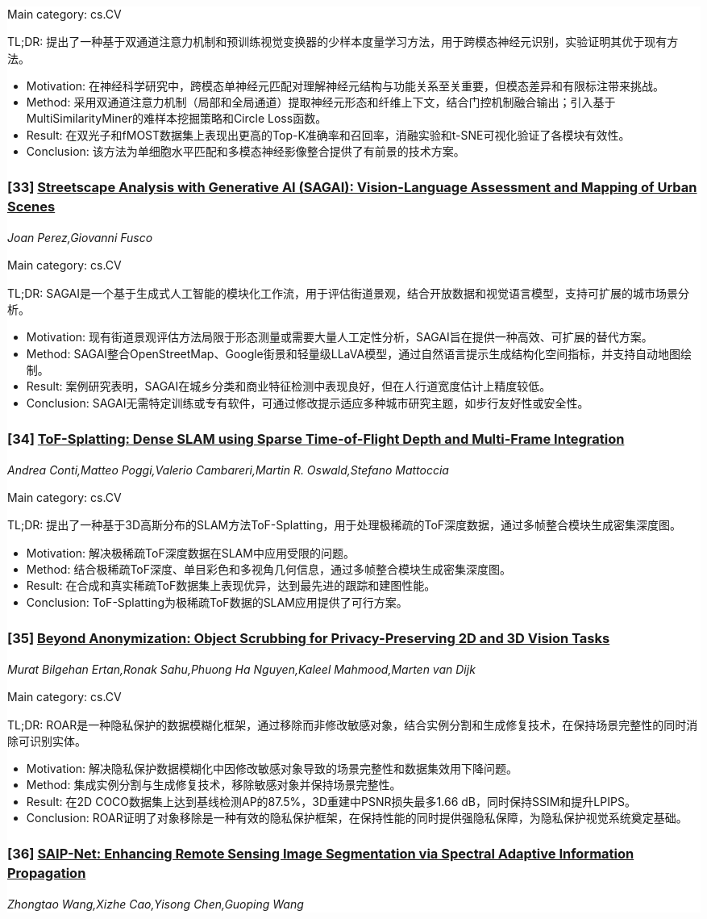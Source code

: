 Main category: cs.CV

TL;DR: 提出了一种基于双通道注意力机制和预训练视觉变换器的少样本度量学习方法，用于跨模态神经元识别，实验证明其优于现有方法。

- Motivation: 在神经科学研究中，跨模态单神经元匹配对理解神经元结构与功能关系至关重要，但模态差异和有限标注带来挑战。
- Method: 采用双通道注意力机制（局部和全局通道）提取神经元形态和纤维上下文，结合门控机制融合输出；引入基于MultiSimilarityMiner的难样本挖掘策略和Circle Loss函数。
- Result: 在双光子和fMOST数据集上表现出更高的Top-K准确率和召回率，消融实验和t-SNE可视化验证了各模块有效性。
- Conclusion: 该方法为单细胞水平匹配和多模态神经影像整合提供了有前景的技术方案。


### [33] [Streetscape Analysis with Generative AI (SAGAI): Vision-Language Assessment and Mapping of Urban Scenes](https://arxiv.org/abs/2504.16538)
*Joan Perez,Giovanni Fusco*

Main category: cs.CV

TL;DR: SAGAI是一个基于生成式人工智能的模块化工作流，用于评估街道景观，结合开放数据和视觉语言模型，支持可扩展的城市场景分析。

- Motivation: 现有街道景观评估方法局限于形态测量或需要大量人工定性分析，SAGAI旨在提供一种高效、可扩展的替代方案。
- Method: SAGAI整合OpenStreetMap、Google街景和轻量级LLaVA模型，通过自然语言提示生成结构化空间指标，并支持自动地图绘制。
- Result: 案例研究表明，SAGAI在城乡分类和商业特征检测中表现良好，但在人行道宽度估计上精度较低。
- Conclusion: SAGAI无需特定训练或专有软件，可通过修改提示适应多种城市研究主题，如步行友好性或安全性。


### [34] [ToF-Splatting: Dense SLAM using Sparse Time-of-Flight Depth and Multi-Frame Integration](https://arxiv.org/abs/2504.16545)
*Andrea Conti,Matteo Poggi,Valerio Cambareri,Martin R. Oswald,Stefano Mattoccia*

Main category: cs.CV

TL;DR: 提出了一种基于3D高斯分布的SLAM方法ToF-Splatting，用于处理极稀疏的ToF深度数据，通过多帧整合模块生成密集深度图。

- Motivation: 解决极稀疏ToF深度数据在SLAM中应用受限的问题。
- Method: 结合极稀疏ToF深度、单目彩色和多视角几何信息，通过多帧整合模块生成密集深度图。
- Result: 在合成和真实稀疏ToF数据集上表现优异，达到最先进的跟踪和建图性能。
- Conclusion: ToF-Splatting为极稀疏ToF数据的SLAM应用提供了可行方案。


### [35] [Beyond Anonymization: Object Scrubbing for Privacy-Preserving 2D and 3D Vision Tasks](https://arxiv.org/abs/2504.16557)
*Murat Bilgehan Ertan,Ronak Sahu,Phuong Ha Nguyen,Kaleel Mahmood,Marten van Dijk*

Main category: cs.CV

TL;DR: ROAR是一种隐私保护的数据模糊化框架，通过移除而非修改敏感对象，结合实例分割和生成修复技术，在保持场景完整性的同时消除可识别实体。

- Motivation: 解决隐私保护数据模糊化中因修改敏感对象导致的场景完整性和数据集效用下降问题。
- Method: 集成实例分割与生成修复技术，移除敏感对象并保持场景完整性。
- Result: 在2D COCO数据集上达到基线检测AP的87.5%，3D重建中PSNR损失最多1.66 dB，同时保持SSIM和提升LPIPS。
- Conclusion: ROAR证明了对象移除是一种有效的隐私保护框架，在保持性能的同时提供强隐私保障，为隐私保护视觉系统奠定基础。


### [36] [SAIP-Net: Enhancing Remote Sensing Image Segmentation via Spectral Adaptive Information Propagation](https://arxiv.org/abs/2504.16564)
*Zhongtao Wang,Xizhe Cao,Yisong Chen,Guoping Wang*
